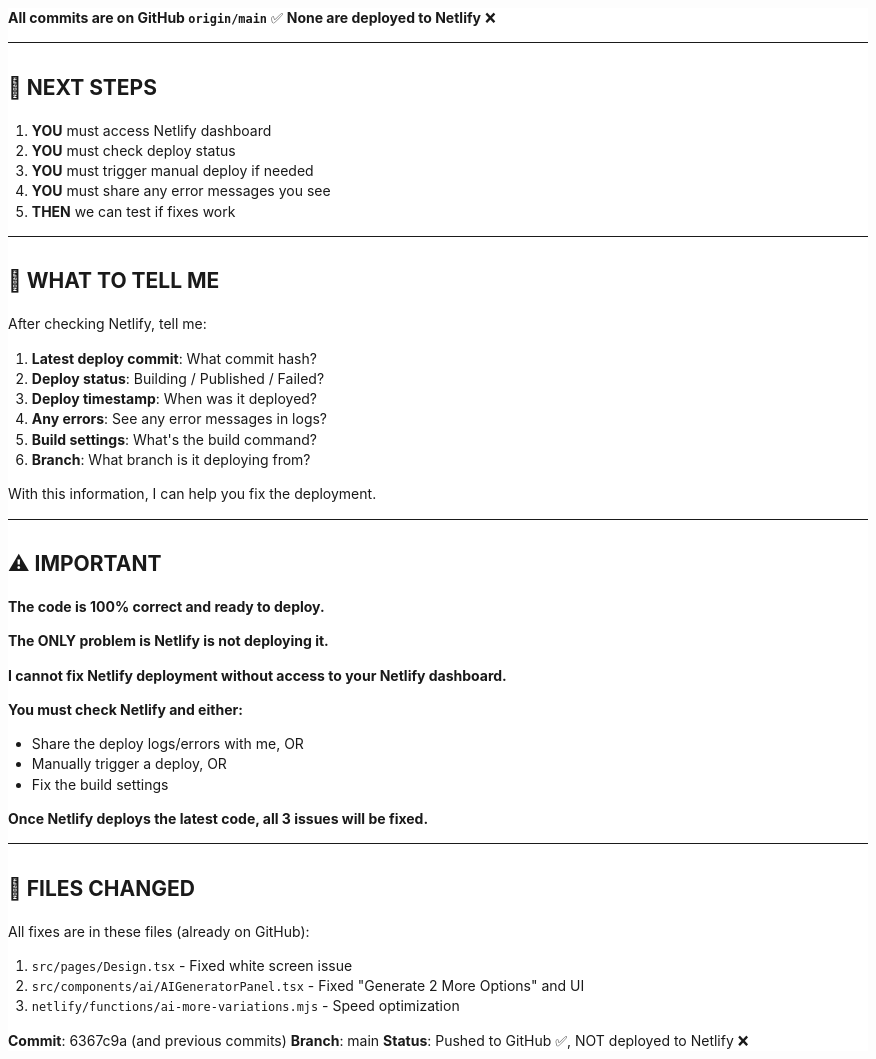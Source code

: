 **All commits are on GitHub `origin/main`** ✅
**None are deployed to Netlify** ❌

---

## 🎯 NEXT STEPS

1. **YOU** must access Netlify dashboard
2. **YOU** must check deploy status
3. **YOU** must trigger manual deploy if needed
4. **YOU** must share any error messages you see
5. **THEN** we can test if fixes work

---

## 💬 WHAT TO TELL ME

After checking Netlify, tell me:

1. **Latest deploy commit**: What commit hash?
2. **Deploy status**: Building / Published / Failed?
3. **Deploy timestamp**: When was it deployed?
4. **Any errors**: See any error messages in logs?
5. **Build settings**: What's the build command?
6. **Branch**: What branch is it deploying from?

With this information, I can help you fix the deployment.

---

## ⚠️ IMPORTANT

**The code is 100% correct and ready to deploy.**

**The ONLY problem is Netlify is not deploying it.**

**I cannot fix Netlify deployment without access to your Netlify dashboard.**

**You must check Netlify and either:**
- Share the deploy logs/errors with me, OR
- Manually trigger a deploy, OR  
- Fix the build settings

**Once Netlify deploys the latest code, all 3 issues will be fixed.**

---

## 📁 FILES CHANGED

All fixes are in these files (already on GitHub):

1. `src/pages/Design.tsx` - Fixed white screen issue
2. `src/components/ai/AIGeneratorPanel.tsx` - Fixed "Generate 2 More Options" and UI
3. `netlify/functions/ai-more-variations.mjs` - Speed optimization

**Commit**: 6367c9a (and previous commits)
**Branch**: main
**Status**: Pushed to GitHub ✅, NOT deployed to Netlify ❌

